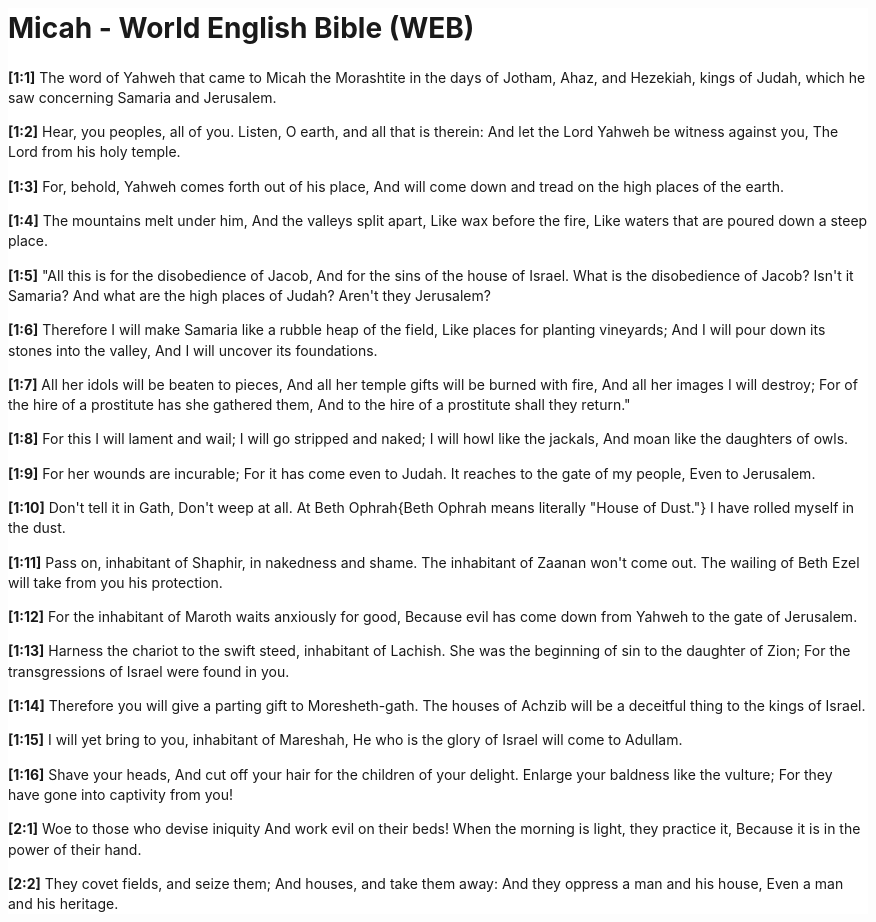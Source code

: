 # Micah - World English Bible (WEB)

**[1:1]** The word of Yahweh that came to Micah the Morashtite in the days of Jotham, Ahaz, and Hezekiah, kings of Judah, which he saw concerning Samaria and Jerusalem.

**[1:2]** Hear, you peoples, all of you. Listen, O earth, and all that is therein: And let the Lord Yahweh be witness against you, The Lord from his holy temple.

**[1:3]** For, behold, Yahweh comes forth out of his place, And will come down and tread on the high places of the earth.

**[1:4]** The mountains melt under him, And the valleys split apart, Like wax before the fire, Like waters that are poured down a steep place.

**[1:5]** "All this is for the disobedience of Jacob, And for the sins of the house of Israel. What is the disobedience of Jacob? Isn't it Samaria? And what are the high places of Judah? Aren't they Jerusalem?

**[1:6]** Therefore I will make Samaria like a rubble heap of the field, Like places for planting vineyards; And I will pour down its stones into the valley, And I will uncover its foundations.

**[1:7]** All her idols will be beaten to pieces, And all her temple gifts will be burned with fire, And all her images I will destroy; For of the hire of a prostitute has she gathered them, And to the hire of a prostitute shall they return."

**[1:8]** For this I will lament and wail; I will go stripped and naked; I will howl like the jackals, And moan like the daughters of owls.

**[1:9]** For her wounds are incurable; For it has come even to Judah. It reaches to the gate of my people, Even to Jerusalem.

**[1:10]** Don't tell it in Gath, Don't weep at all. At Beth Ophrah{Beth Ophrah means literally "House of Dust."} I have rolled myself in the dust.

**[1:11]** Pass on, inhabitant of Shaphir, in nakedness and shame. The inhabitant of Zaanan won't come out. The wailing of Beth Ezel will take from you his protection.

**[1:12]** For the inhabitant of Maroth waits anxiously for good, Because evil has come down from Yahweh to the gate of Jerusalem.

**[1:13]** Harness the chariot to the swift steed, inhabitant of Lachish. She was the beginning of sin to the daughter of Zion; For the transgressions of Israel were found in you.

**[1:14]** Therefore you will give a parting gift to Moresheth-gath. The houses of Achzib will be a deceitful thing to the kings of Israel.

**[1:15]** I will yet bring to you, inhabitant of Mareshah, He who is the glory of Israel will come to Adullam.

**[1:16]** Shave your heads, And cut off your hair for the children of your delight. Enlarge your baldness like the vulture; For they have gone into captivity from you!

**[2:1]** Woe to those who devise iniquity And work evil on their beds! When the morning is light, they practice it, Because it is in the power of their hand.

**[2:2]** They covet fields, and seize them; And houses, and take them away: And they oppress a man and his house, Even a man and his heritage.
